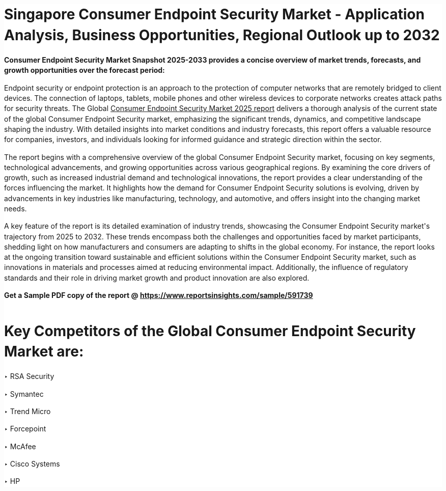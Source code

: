 # Singapore Consumer Endpoint Security Market - Application Analysis, Business Opportunities, Regional Outlook up to 2032

<strong>Consumer Endpoint Security Market Snapshot 2025-2033 provides a concise overview of market trends, forecasts, and growth opportunities over the forecast period:</strong>

Endpoint security or endpoint protection is an approach to the protection of computer networks that are remotely bridged to client devices. The connection of laptops, tablets, mobile phones and other wireless devices to corporate networks creates attack paths for security threats. The Global <a href=https://www.reportsinsights.com/sample/591739>Consumer Endpoint Security Market 2025 report</a> delivers a thorough analysis of the current state of the global Consumer Endpoint Security market, emphasizing the significant trends, dynamics, and competitive landscape shaping the industry. With detailed insights into market conditions and industry forecasts, this report offers a valuable resource for companies, investors, and individuals looking for informed guidance and strategic direction within the sector.

The report begins with a comprehensive overview of the global Consumer Endpoint Security market, focusing on key segments, technological advancements, and growing opportunities across various geographical regions. By examining the core drivers of growth, such as increased industrial demand and technological innovations, the report provides a clear understanding of the forces influencing the market. It highlights how the demand for Consumer Endpoint Security solutions is evolving, driven by advancements in key industries like manufacturing, technology, and automotive, and offers insight into the changing market needs.

A key feature of the report is its detailed examination of industry trends, showcasing the Consumer Endpoint Security market's trajectory from 2025 to 2032. These trends encompass both the challenges and opportunities faced by market participants, shedding light on how manufacturers and consumers are adapting to shifts in the global economy. For instance, the report looks at the ongoing transition toward sustainable and efficient solutions within the Consumer Endpoint Security market, such as innovations in materials and processes aimed at reducing environmental impact. Additionally, the influence of regulatory standards and their role in driving market growth and product innovation are also explored.

<strong>Get a Sample PDF copy of the report @ <a href=https://www.reportsinsights.com/sample/591739>https://www.reportsinsights.com/sample/591739</a></strong>

# <strong>Key Competitors of the Global Consumer Endpoint Security Market are:</strong>

‣ RSA Security

‣ Symantec

‣ Trend Micro

‣ Forcepoint

‣ McAfee

‣ Cisco Systems

‣ HP
